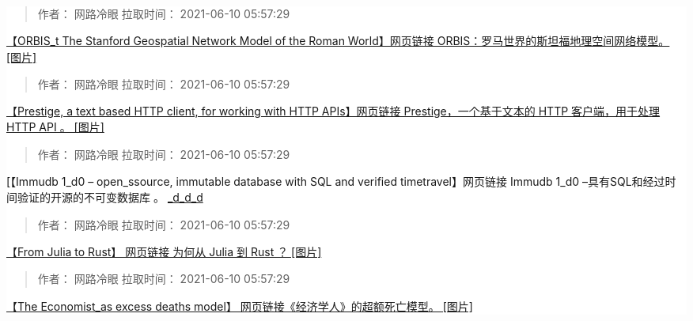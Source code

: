 > 作者： 网路冷眼  拉取时间： 2021-06-10 05:57:29

 [【ORBIS_t The Stanford Geospatial Network Model of the Roman World】网页链接 ORBIS：罗马世界的斯坦福地理空间网络模型。 [图片]](https://weibo.com/1715118170/KjrcWDA0N)

> 作者： 网路冷眼  拉取时间： 2021-06-10 05:57:29

 [【Prestige, a text based HTTP client, for working with HTTP APIs】网页链接 Prestige，一个基于文本的 HTTP 客户端，用于处理 HTTP API 。 [图片]](https://weibo.com/1715118170/Kjr0xsB5d)

> 作者： 网路冷眼  拉取时间： 2021-06-10 05:57:29

 [【Immudb 1_d0 – open_ssource, immutable database with SQL and verified timetravel】网页链接 Immudb 1_d0 –具有SQL和经过时间验证的开源的不可变数据库 。 [_d_d_d](https://weibo.com/1715118170/KjqOy3wNF)

> 作者： 网路冷眼  拉取时间： 2021-06-10 05:57:29

 [【From Julia to Rust】 网页链接 为何从 Julia 到 Rust ？ [图片]](https://weibo.com/1715118170/KjqCbtCBa)

> 作者： 网路冷眼  拉取时间： 2021-06-10 05:57:29

 [【The Economist_as excess deaths model】 网页链接《经济学人》的超额死亡模型。 [图片]](https://weibo.com/1715118170/Kjqq22QSq)

